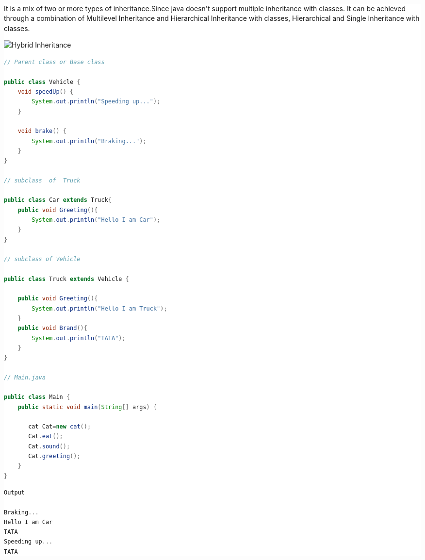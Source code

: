 It is a mix of two or more  types of inheritance.Since java doesn't support multiple inheritance with classes. It can be achieved through a combination of Multilevel Inheritance and Hierarchical Inheritance with classes, Hierarchical and Single Inheritance with classes.

![Hybrid Inheritance ](https://firebasestorage.googleapis.com/v0/b/converteasly-a81f8.appspot.com/o/images%2Fc99e99s62-hybrid-inheritance.jpg?alt=media&token=edaa53fb-4169-4467-933c-99652e636d37)


```java
// Parent class or Base class

public class Vehicle {
    void speedUp() {
        System.out.println("Speeding up...");
    }

    void brake() {
        System.out.println("Braking...");
    }
}

// subclass  of  Truck

public class Car extends Truck{
    public void Greeting(){
        System.out.println("Hello I am Car");
    }
}

// subclass of Vehicle

public class Truck extends Vehicle {

    public void Greeting(){
        System.out.println("Hello I am Truck");
    }
    public void Brand(){
        System.out.println("TATA");
    }
}

// Main.java

public class Main {
    public static void main(String[] args) {

       cat Cat=new cat();
       Cat.eat();
       Cat.sound();
       Cat.greeting();
    }
}
```

```powershell
Output

Braking...
Hello I am Car
TATA
Speeding up...
TATA
```
